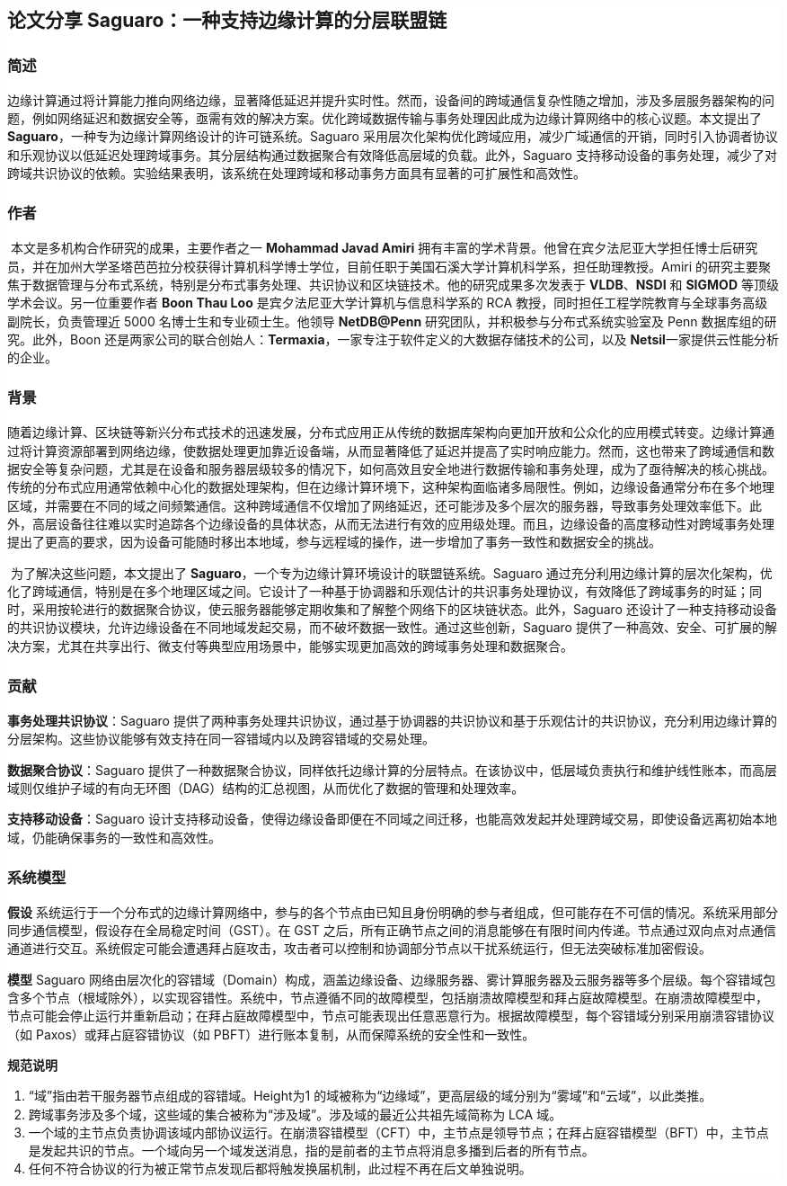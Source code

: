 ## 论文分享 Saguaro：一种支持边缘计算的分层联盟链

### 简述

​	边缘计算通过将计算能力推向网络边缘，显著降低延迟并提升实时性。然而，设备间的跨域通信复杂性随之增加，涉及多层服务器架构的问题，例如网络延迟和数据安全等，亟需有效的解决方案。优化跨域数据传输与事务处理因此成为边缘计算网络中的核心议题。本文提出了 **Saguaro**，一种专为边缘计算网络设计的许可链系统。Saguaro 采用层次化架构优化跨域应用，减少广域通信的开销，同时引入协调者协议和乐观协议以低延迟处理跨域事务。其分层结构通过数据聚合有效降低高层域的负载。此外，Saguaro 支持移动设备的事务处理，减少了对跨域共识协议的依赖。实验结果表明，该系统在处理跨域和移动事务方面具有显著的可扩展性和高效性。

### 作者

​	本文是多机构合作研究的成果，主要作者之一 **Mohammad Javad Amiri** 拥有丰富的学术背景。他曾在宾夕法尼亚大学担任博士后研究员，并在加州大学圣塔芭芭拉分校获得计算机科学博士学位，目前任职于美国石溪大学计算机科学系，担任助理教授。Amiri 的研究主要聚焦于数据管理与分布式系统，特别是分布式事务处理、共识协议和区块链技术。他的研究成果多次发表于 **VLDB**、**NSDI** 和 **SIGMOD** 等顶级学术会议。另一位重要作者 **Boon Thau Loo** 是宾夕法尼亚大学计算机与信息科学系的 RCA 教授，同时担任工程学院教育与全球事务高级副院长，负责管理近 5000 名博士生和专业硕士生。他领导 **NetDB@Penn** 研究团队，并积极参与分布式系统实验室及 Penn 数据库组的研究。此外，Boon 还是两家公司的联合创始人：**Termaxia**，一家专注于软件定义的大数据存储技术的公司，以及 **Netsil**一家提供云性能分析的企业。

### 背景

​	随着边缘计算、区块链等新兴分布式技术的迅速发展，分布式应用正从传统的数据库架构向更加开放和公众化的应用模式转变。边缘计算通过将计算资源部署到网络边缘，使数据处理更加靠近设备端，从而显著降低了延迟并提高了实时响应能力。然而，这也带来了跨域通信和数据安全等复杂问题，尤其是在设备和服务器层级较多的情况下，如何高效且安全地进行数据传输和事务处理，成为了亟待解决的核心挑战。传统的分布式应用通常依赖中心化的数据处理架构，但在边缘计算环境下，这种架构面临诸多局限性。例如，边缘设备通常分布在多个地理区域，并需要在不同的域之间频繁通信。这种跨域通信不仅增加了网络延迟，还可能涉及多个层次的服务器，导致事务处理效率低下。此外，高层设备往往难以实时追踪各个边缘设备的具体状态，从而无法进行有效的应用级处理。而且，边缘设备的高度移动性对跨域事务处理提出了更高的要求，因为设备可能随时移出本地域，参与远程域的操作，进一步增加了事务一致性和数据安全的挑战。

​	为了解决这些问题，本文提出了 **Saguaro**，一个专为边缘计算环境设计的联盟链系统。Saguaro 通过充分利用边缘计算的层次化架构，优化了跨域通信，特别是在多个地理区域之间。它设计了一种基于协调器和乐观估计的共识事务处理协议，有效降低了跨域事务的时延；同时，采用按轮进行的数据聚合协议，使云服务器能够定期收集和了解整个网络下的区块链状态。此外，Saguaro 还设计了一种支持移动设备的共识协议模块，允许边缘设备在不同地域发起交易，而不破坏数据一致性。通过这些创新，Saguaro 提供了一种高效、安全、可扩展的解决方案，尤其在共享出行、微支付等典型应用场景中，能够实现更加高效的跨域事务处理和数据聚合。

### 贡献 

**事务处理共识协议**：Saguaro 提供了两种事务处理共识协议，通过基于协调器的共识协议和基于乐观估计的共识协议，充分利用边缘计算的分层架构。这些协议能够有效支持在同一容错域内以及跨容错域的交易处理。

**数据聚合协议**：Saguaro 提供了一种数据聚合协议，同样依托边缘计算的分层特点。在该协议中，低层域负责执行和维护线性账本，而高层域则仅维护子域的有向无环图（DAG）结构的汇总视图，从而优化了数据的管理和处理效率。

**支持移动设备**：Saguaro 设计支持移动设备，使得边缘设备即便在不同域之间迁移，也能高效发起并处理跨域交易，即使设备远离初始本地域，仍能确保事务的一致性和高效性。

### 系统模型

**假设**
系统运行于一个分布式的边缘计算网络中，参与的各个节点由已知且身份明确的参与者组成，但可能存在不可信的情况。系统采用部分同步通信模型，假设存在全局稳定时间（GST）。在 GST 之后，所有正确节点之间的消息能够在有限时间内传递。节点通过双向点对点通信通道进行交互。系统假定可能会遭遇拜占庭攻击，攻击者可以控制和协调部分节点以干扰系统运行，但无法突破标准加密假设。

**模型**
Saguaro 网络由层次化的容错域（Domain）构成，涵盖边缘设备、边缘服务器、雾计算服务器及云服务器等多个层级。每个容错域包含多个节点（根域除外），以实现容错性。系统中，节点遵循不同的故障模型，包括崩溃故障模型和拜占庭故障模型。在崩溃故障模型中，节点可能会停止运行并重新启动；在拜占庭故障模型中，节点可能表现出任意恶意行为。根据故障模型，每个容错域分别采用崩溃容错协议（如 Paxos）或拜占庭容错协议（如 PBFT）进行账本复制，从而保障系统的安全性和一致性。

**规范说明**

1. “域”指由若干服务器节点组成的容错域。Height为1 的域被称为“边缘域”，更高层级的域分别为“雾域”和“云域”，以此类推。
2. 跨域事务涉及多个域，这些域的集合被称为“涉及域”。涉及域的最近公共祖先域简称为 LCA 域。
3. 一个域的主节点负责协调该域内部协议运行。在崩溃容错模型（CFT）中，主节点是领导节点；在拜占庭容错模型（BFT）中，主节点是发起共识的节点。一个域向另一个域发送消息，指的是前者的主节点将消息多播到后者的所有节点。
4. 任何不符合协议的行为被正常节点发现后都将触发换届机制，此过程不再在后文单独说明。
